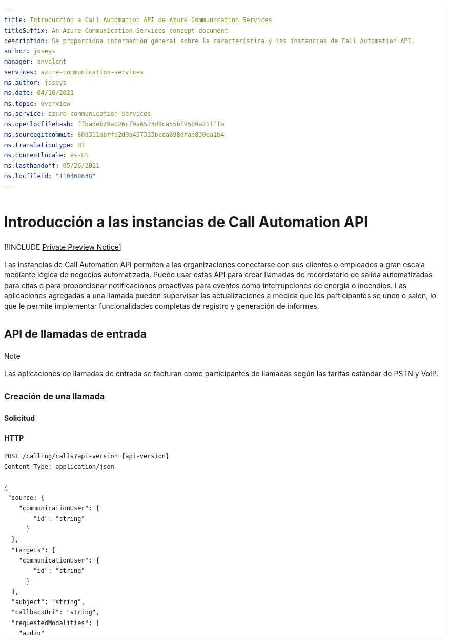 ```yaml
---
title: Introducción a Call Automation API de Azure Communication Services
titleSuffix: An Azure Communication Services concept document
description: Se proporciona información general sobre la característica y las instancias de Call Automation API.
author: joseys
manager: anvalent
services: azure-communication-services
ms.author: joseys
ms.date: 04/16/2021
ms.topic: overview
ms.service: azure-communication-services
ms.openlocfilehash: ffbadeb29ab26cf9a6523d9ca55bf95b9a211ffa
ms.sourcegitcommit: 80d311abffb2d9a457333bcca898dfae830ea1b4
ms.translationtype: HT
ms.contentlocale: es-ES
ms.lasthandoff: 05/26/2021
ms.locfileid: "110468638"
---
```

# <a name="call-automation-apis-overview"></a>Introducción a las instancias de Call Automation API

[!INCLUDE [Private Preview Notice](../../includes/private-preview-include.md)]

Las instancias de Call Automation API permiten a las organizaciones conectarse con sus clientes o empleados a gran escala mediante lógica de negocios automatizada. Puede usar estas API para crear llamadas de recordatorio de salida automatizadas para citas o para proporcionar notificaciones proactivas para eventos como interrupciones de energía o incendios. Las aplicaciones agregadas a una llamada pueden supervisar las actualizaciones a medida que los participantes se unen o salen, lo que le permite implementar funcionalidades completas de registro y generación de informes. 

## <a name="in-call-apis"></a>API de llamadas de entrada

> [!NOTE] 
> Las aplicaciones de llamadas de entrada se facturan como participantes de llamadas según las tarifas estándar de PSTN y VoIP.
                                                        

### <a name="create-call"></a>Creación de una llamada
#### <a name="request"></a>Solicitud
**HTTP**

```
POST /calling/calls?api-version={api-version}
Content-Type: application/json

{
 "source: {
    "communicationUser": {
        "id": "string"
      }
  },
  "targets": [
    "communicationUser": {
        "id": "string"
      }
  ],
  "subject": "string",
  "callbackUri": "string",
  "requestedModalities": [
    "audio"
```